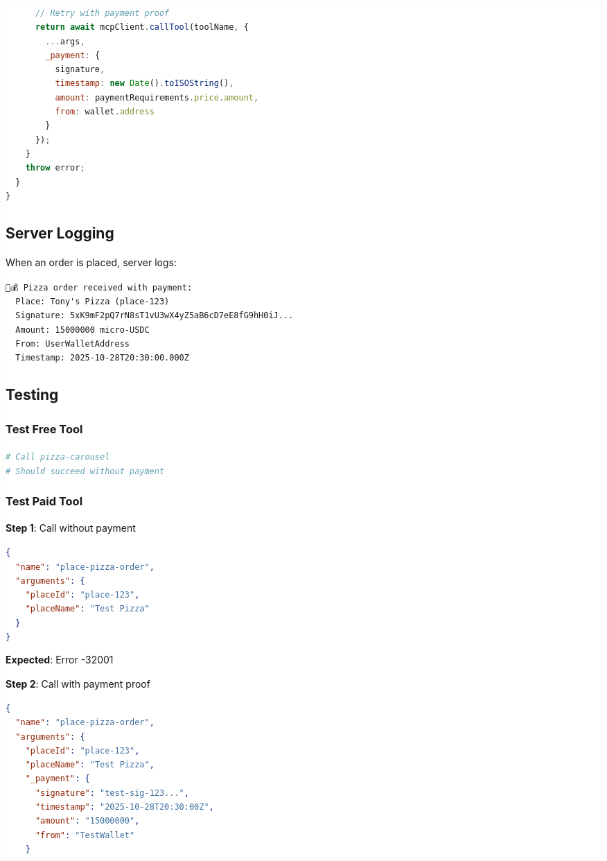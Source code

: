 ```javascript
      // Retry with payment proof
      return await mcpClient.callTool(toolName, {
        ...args,
        _payment: {
          signature,
          timestamp: new Date().toISOString(),
          amount: paymentRequirements.price.amount,
          from: wallet.address
        }
      });
    }
    throw error;
  }
}
```

## Server Logging

When an order is placed, server logs:

```
🍕💰 Pizza order received with payment:
  Place: Tony's Pizza (place-123)
  Signature: 5xK9mF2pQ7rN8sT1vU3wX4yZ5aB6cD7eE8fG9hH0iJ...
  Amount: 15000000 micro-USDC
  From: UserWalletAddress
  Timestamp: 2025-10-28T20:30:00.000Z
```

## Testing

### Test Free Tool
```bash
# Call pizza-carousel
# Should succeed without payment
```

### Test Paid Tool

**Step 1**: Call without payment
```json
{
  "name": "place-pizza-order",
  "arguments": {
    "placeId": "place-123",
    "placeName": "Test Pizza"
  }
}
```
**Expected**: Error -32001

**Step 2**: Call with payment proof
```json
{
  "name": "place-pizza-order",
  "arguments": {
    "placeId": "place-123",
    "placeName": "Test Pizza",
    "_payment": {
      "signature": "test-sig-123...",
      "timestamp": "2025-10-28T20:30:00Z",
      "amount": "15000000",
      "from": "TestWallet"
    }
```